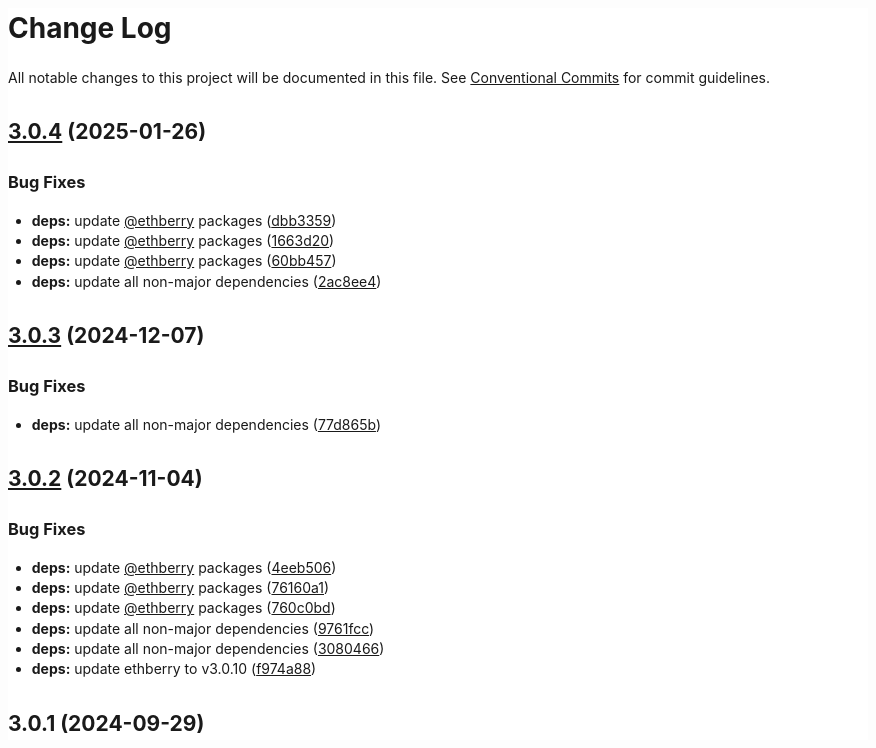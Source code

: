 # Change Log

All notable changes to this project will be documented in this file.
See [Conventional Commits](https://conventionalcommits.org) for commit guidelines.

## [3.0.4](https://github.com/ethberry/mui-packages/compare/@ethberry/login-button-keplr@3.0.3...@ethberry/login-button-keplr@3.0.4) (2025-01-26)

### Bug Fixes

- **deps:** update [@ethberry](https://github.com/ethberry) packages ([dbb3359](https://github.com/ethberry/mui-packages/commit/dbb3359427aa78359ac7b6ab2e4390cd553ff977))
- **deps:** update [@ethberry](https://github.com/ethberry) packages ([1663d20](https://github.com/ethberry/mui-packages/commit/1663d20b9fdf0fcd620d51beb82f85f1b659fa58))
- **deps:** update [@ethberry](https://github.com/ethberry) packages ([60bb457](https://github.com/ethberry/mui-packages/commit/60bb457d2ccd070df017332bc9bee43e47b7ebf4))
- **deps:** update all non-major dependencies ([2ac8ee4](https://github.com/ethberry/mui-packages/commit/2ac8ee4301133dfd40cfbf5bdff1ccc4e22c13c5))

## [3.0.3](https://github.com/ethberry/mui-packages/compare/@ethberry/login-button-keplr@3.0.2...@ethberry/login-button-keplr@3.0.3) (2024-12-07)

### Bug Fixes

- **deps:** update all non-major dependencies ([77d865b](https://github.com/ethberry/mui-packages/commit/77d865b9eb0ae8e0da1b90fee90b57e9e6971766))

## [3.0.2](https://github.com/ethberry/mui-packages/compare/@ethberry/login-button-keplr@3.0.1...@ethberry/login-button-keplr@3.0.2) (2024-11-04)

### Bug Fixes

- **deps:** update [@ethberry](https://github.com/ethberry) packages ([4eeb506](https://github.com/ethberry/mui-packages/commit/4eeb5067d821acb4971873281b275266a6f8be54))
- **deps:** update [@ethberry](https://github.com/ethberry) packages ([76160a1](https://github.com/ethberry/mui-packages/commit/76160a156ca707b0801bb6b68fade0924c53891d))
- **deps:** update [@ethberry](https://github.com/ethberry) packages ([760c0bd](https://github.com/ethberry/mui-packages/commit/760c0bd36fa17273f7022dc5a965eef59f436e0f))
- **deps:** update all non-major dependencies ([9761fcc](https://github.com/ethberry/mui-packages/commit/9761fcc155836dae38f56e7dcf517f167e0efdee))
- **deps:** update all non-major dependencies ([3080466](https://github.com/ethberry/mui-packages/commit/3080466dd3e2f554b6de2c5df6ae890d46a93cc2))
- **deps:** update ethberry to v3.0.10 ([f974a88](https://github.com/ethberry/mui-packages/commit/f974a88a47db3b52513adff93d947b9aa9a182c5))

## 3.0.1 (2024-09-29)
